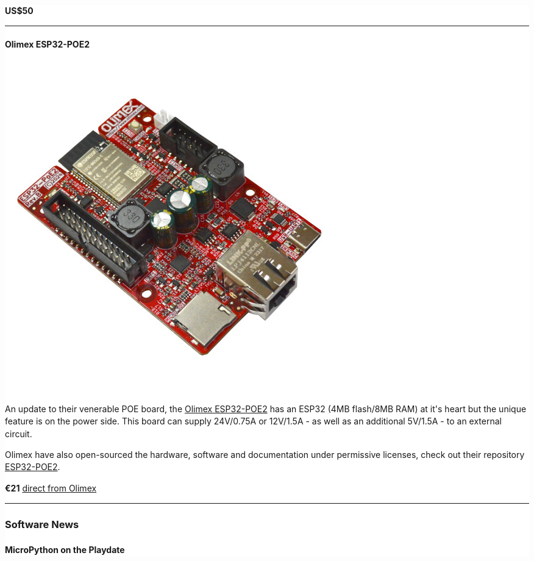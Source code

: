 **US$50**

---

#### Olimex ESP32-POE2

![Olimex ESP32-POE2](../images/2024-05/olimex-esp32-poe2.jpg)

An update to their venerable POE board, the [Olimex
ESP32-POE2](https://olimex.wordpress.com/2024/04/25/esp32-poe2-open-source-hardware-poe-iot-board-provides-up-to-25w-power-supply-to-external-circuits/)
has an ESP32 (4MB flash/8MB RAM) at it's heart but the unique feature is on the
power side. This board can supply 24V/0.75A or 12V/1.5A - as well as an
additional 5V/1.5A - to an external circuit. 

Olimex have also open-sourced the hardware, software and documentation under permissive licenses, check out their repository [ESP32-POE2](https://github.com/OLIMEX/ESP32-POE2).

**€21** [direct from
Olimex](https://www.olimex.com/Products/IoT/ESP32/ESP32-POE2/open-source-hardware)

---

### Software News

#### MicroPython on the Playdate
